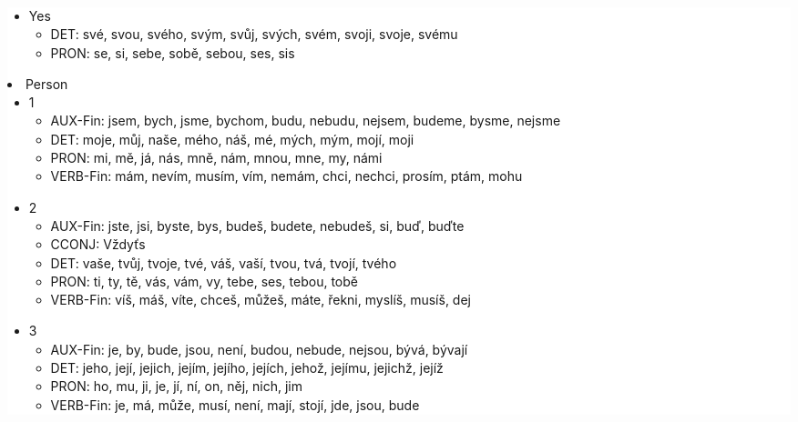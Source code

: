   <ul>
    <li>Yes
      <ul>
        <li>DET: své, svou, svého, svým, svůj, svých, svém, svoji, svoje, svému</li>
        <li>PRON: se, si, sebe, sobě, sebou, ses, sis</li>
      </ul>
    </li>
  </ul>

  <ul>
  </ul>
</li>

<li><a>Person</a>

  <ul>
    <li>1
      <ul>
        <li>AUX-Fin: jsem, bych, jsme, bychom, budu, nebudu, nejsem, budeme, bysme, nejsme</li>
        <li>DET: moje, můj, naše, mého, náš, mé, mých, mým, mojí, moji</li>
        <li>PRON: mi, mě, já, nás, mně, nám, mnou, mne, my, námi</li>
        <li>VERB-Fin: mám, nevím, musím, vím, nemám, chci, nechci, prosím, ptám, mohu</li>
      </ul>
    </li>
  </ul>

  <ul>
    <li>2
      <ul>
        <li>AUX-Fin: jste, jsi, byste, bys, budeš, budete, nebudeš, si, buď, buďte</li>
        <li>CCONJ: Vždyťs</li>
        <li>DET: vaše, tvůj, tvoje, tvé, váš, vaší, tvou, tvá, tvojí, tvého</li>
        <li>PRON: ti, ty, tě, vás, vám, vy, tebe, ses, tebou, tobě</li>
        <li>VERB-Fin: víš, máš, víte, chceš, můžeš, máte, řekni, myslíš, musíš, dej</li>
      </ul>
    </li>
  </ul>

  <ul>
    <li>3
      <ul>
        <li>AUX-Fin: je, by, bude, jsou, není, budou, nebude, nejsou, bývá, bývají</li>
        <li>DET: jeho, její, jejich, jejím, jejího, jejích, jehož, jejímu, jejichž, jejíž</li>
        <li>PRON: ho, mu, ji, je, jí, ní, on, něj, nich, jim</li>
        <li>VERB-Fin: je, má, může, musí, není, mají, stojí, jde, jsou, bude</li>
      </ul>
    </li>
  </ul>

  <ul>
  </ul>
</li>


